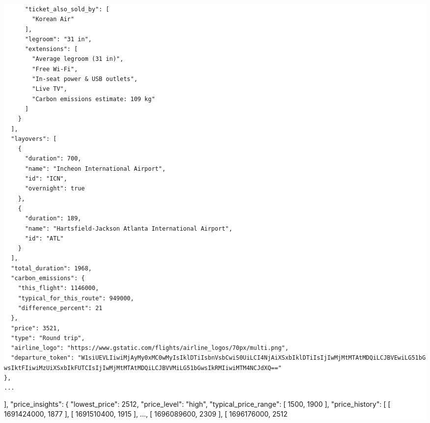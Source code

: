           "ticket_also_sold_by": [
            "Korean Air"
          ],
          "legroom": "31 in",
          "extensions": [
            "Average legroom (31 in)",
            "Free Wi-Fi",
            "In-seat power & USB outlets",
            "Live TV",
            "Carbon emissions estimate: 109 kg"
          ]
        }
      ],
      "layovers": [
        {
          "duration": 700,
          "name": "Incheon International Airport",
          "id": "ICN",
          "overnight": true
        },
        {
          "duration": 189,
          "name": "Hartsfield-Jackson Atlanta International Airport",
          "id": "ATL"
        }
      ],
      "total_duration": 1968,
      "carbon_emissions": {
        "this_flight": 1146000,
        "typical_for_this_route": 949000,
        "difference_percent": 21
      },
      "price": 3521,
      "type": "Round trip",
      "airline_logo": "https://www.gstatic.com/flights/airline_logos/70px/multi.png",
      "departure_token": "W1siUEVLIiwiMjAyMy0xMC0wMyIsIklDTiIsbnVsbCwiS0UiLCI4NjAiXSxbIklDTiIsIjIwMjMtMTAtMDQiLCJBVEwiLG51bGwsIktFIiwiMzUiXSxbIkFUTCIsIjIwMjMtMTAtMDQiLCJBVVMiLG51bGwsIkRMIiwiMTM4NCJdXQ=="
    },
    ...
  ],
  "price_insights": {
    "lowest_price": 2512,
    "price_level": "high",
    "typical_price_range": [
      1500,
      1900
    ],
    "price_history": [
      [
        1691424000,
        1877
      ],
      [
        1691510400,
        1915
      ],
      ...,
      [
        1696089600,
        2309
      ],
      [
        1696176000,
        2512
